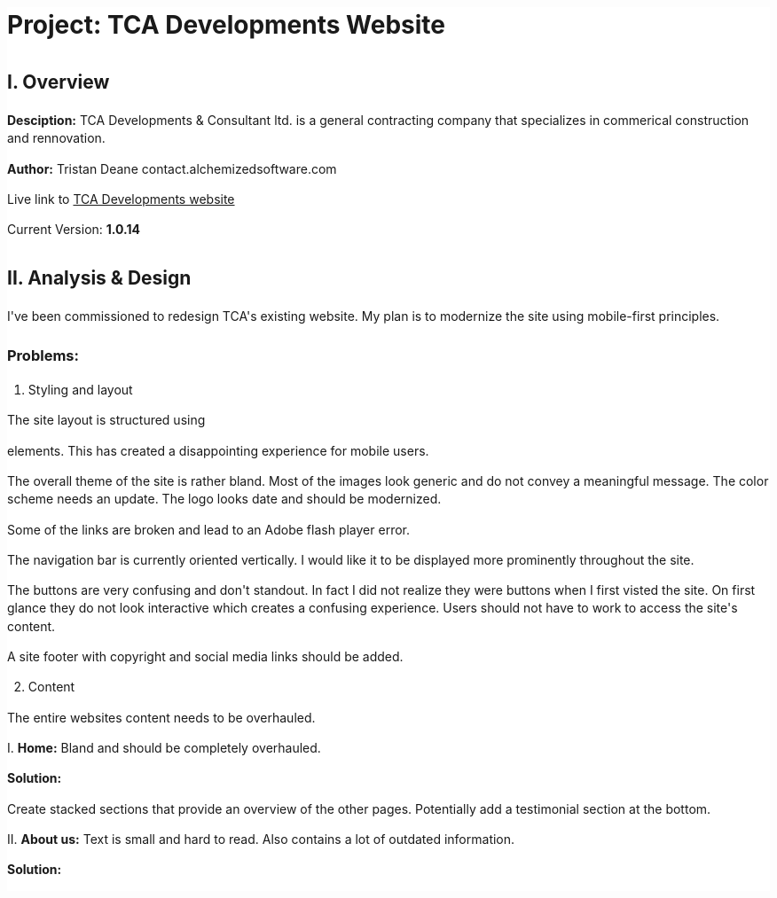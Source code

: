 # Project: TCA Developments Website

## I. Overview

**Desciption:** TCA Developments & Consultant ltd. is a general contracting
company that specializes in commerical construction and rennovation.

**Author:** Tristan Deane <email>contact.alchemizedsoftware.com</email>

Live link to [TCA Developments website](https://www.tcadevelopments.com/)

Current Version: **1.0.14**

## II. Analysis & Design

I've been commissioned to redesign TCA's existing website. My plan is to
modernize the site using mobile-first principles.

### Problems:

1. Styling and layout

The site layout is structured using <table> elements. This has created a
disappointing experience for mobile users.

The overall theme of the site is rather bland. Most of the images look generic
and do not convey a meaningful message. The color scheme needs an update. The
logo looks date and should be modernized.

Some of the links are broken and lead to an Adobe flash player error.

The navigation bar is currently oriented vertically. I would like it to be
displayed more prominently throughout the site.

The buttons are very confusing and don't standout. In fact I did not realize
they were buttons when I first visted the site. On first glance they do not look
interactive which creates a confusing experience. Users should not have to work
to access the site's content.

A site footer with copyright and social media links should be added.

2. Content

The entire websites content needs to be overhauled.

I. **Home:** Bland and should be completely overhauled.

**Solution:**

Create stacked sections that provide an overview of the other pages. Potentially
add a testimonial section at the bottom.

II. **About us:** Text is small and hard to read. Also contains a lot of
outdated information.

**Solution:**

